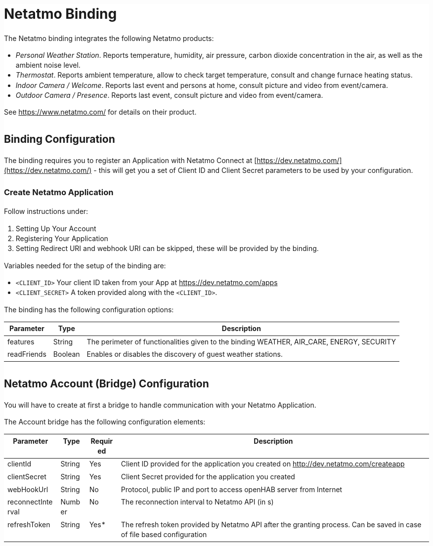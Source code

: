 # Netatmo Binding

The Netatmo binding integrates the following Netatmo products:

- *Personal Weather Station*. Reports temperature, humidity, air pressure, carbon dioxide concentration in the air, as well as the ambient noise level.
- *Thermostat*. Reports ambient temperature, allow to check target temperature, consult and change furnace heating status.
- *Indoor Camera / Welcome*. Reports last event and persons at home, consult picture and video from event/camera.
- *Outdoor Camera / Presence*. Reports last event, consult picture and video from event/camera.

See https://www.netatmo.com/ for details on their product.

## Binding Configuration

The binding requires you to register an Application with Netatmo Connect at [https://dev.netatmo.com/](https://dev.netatmo.com/) - this will get you a set of Client ID and Client Secret parameters to be used by your configuration.

### Create Netatmo Application

Follow instructions under:

 1. Setting Up Your Account
 1. Registering Your Application
 1. Setting Redirect URI and webhook URI can be skipped, these will be provided by the binding.

Variables needed for the setup of the binding are:

* `<CLIENT_ID>` Your client ID taken from your App at https://dev.netatmo.com/apps
* `<CLIENT_SECRET>` A token provided along with the `<CLIENT_ID>`.

The binding has the following configuration options:

| Parameter    | Type          | Description                                                                                |
|--------------|---------------|--------------------------------------------------------------------------------------------|
| features     | String        | The perimeter of functionalities given to the binding WEATHER, AIR_CARE, ENERGY, SECURITY  |
| readFriends  | Boolean       | Enables or disables the discovery of guest weather stations.                               |


## Netatmo Account (Bridge) Configuration

You will have to create at first a bridge to handle communication with your Netatmo Application.

The Account bridge has the following configuration elements:

| Parameter         | Type   | Required | Description                                                                                                            |
|-------------------|--------|----------|------------------------------------------------------------------------------------------------------------------------|
| clientId          | String | Yes      | Client ID provided for the application you created on http://dev.netatmo.com/createapp                                 |
| clientSecret      | String | Yes      | Client Secret provided for the application you created                                                                 |
| webHookUrl        | String | No       | Protocol, public IP and port to access openHAB server from Internet                                                    |
| reconnectInterval | Number | No       | The reconnection interval to Netatmo API (in s)                                                                        |
| refreshToken      | String | Yes*     | The refresh token provided by Netatmo API after the granting process. Can be saved in case of file based configuration |
